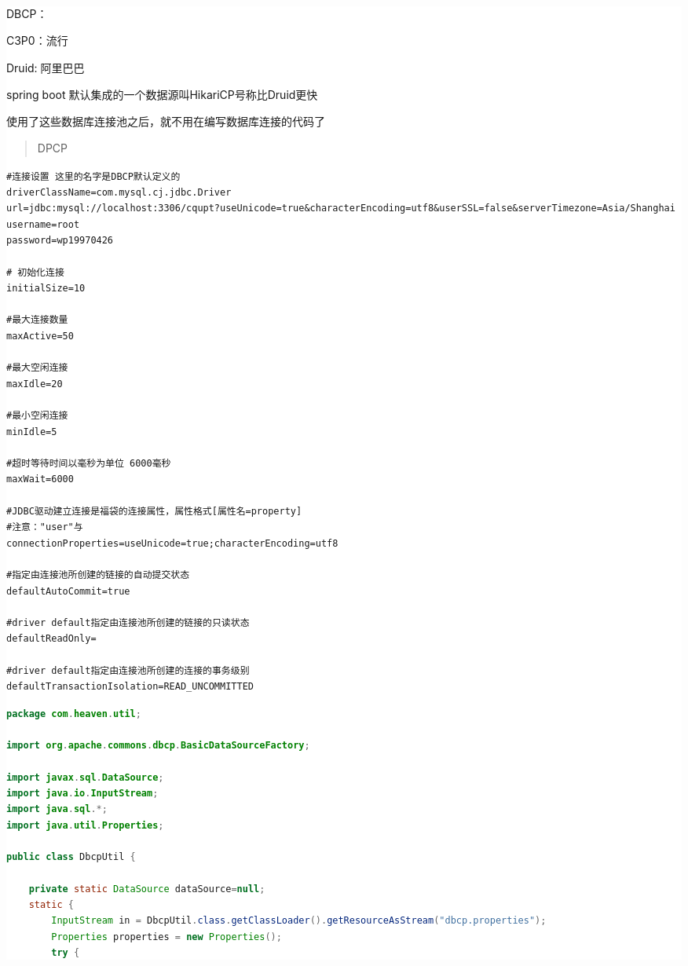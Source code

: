 DBCP：

C3P0：流行

Druid: 阿里巴巴

spring boot  默认集成的一个数据源叫HikariCP号称比Druid更快

使用了这些数据库连接池之后，就不用在编写数据库连接的代码了

> DPCP

```properties
#连接设置 这里的名字是DBCP默认定义的
driverClassName=com.mysql.cj.jdbc.Driver
url=jdbc:mysql://localhost:3306/cqupt?useUnicode=true&characterEncoding=utf8&userSSL=false&serverTimezone=Asia/Shanghai
username=root
password=wp19970426

# 初始化连接
initialSize=10

#最大连接数量
maxActive=50

#最大空闲连接
maxIdle=20

#最小空闲连接
minIdle=5

#超时等待时间以毫秒为单位 6000毫秒
maxWait=6000

#JDBC驱动建立连接是福袋的连接属性，属性格式[属性名=property]
#注意："user"与
connectionProperties=useUnicode=true;characterEncoding=utf8

#指定由连接池所创建的链接的自动提交状态
defaultAutoCommit=true

#driver default指定由连接池所创建的链接的只读状态
defaultReadOnly=

#driver default指定由连接池所创建的连接的事务级别
defaultTransactionIsolation=READ_UNCOMMITTED
```



```java
package com.heaven.util;

import org.apache.commons.dbcp.BasicDataSourceFactory;

import javax.sql.DataSource;
import java.io.InputStream;
import java.sql.*;
import java.util.Properties;

public class DbcpUtil {

    private static DataSource dataSource=null;
    static {
        InputStream in = DbcpUtil.class.getClassLoader().getResourceAsStream("dbcp.properties");
        Properties properties = new Properties();
        try {
```